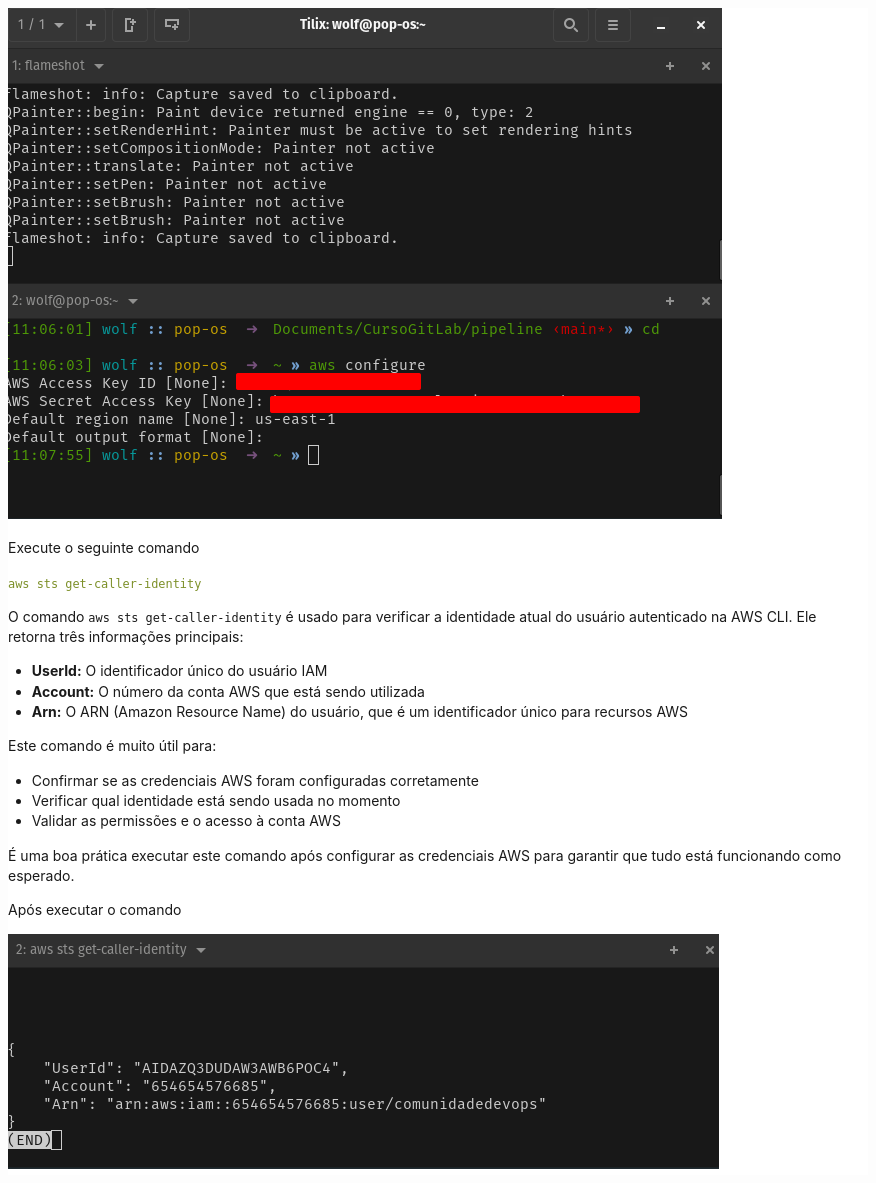 ![image.png](Terraform%201472e2f65d7e80cda081d84211707a20/image%205.png)

Execute o seguinte comando

```yaml
aws sts get-caller-identity
```

O comando `aws sts get-caller-identity` é usado para verificar a identidade atual do usuário autenticado na AWS CLI. Ele retorna três informações principais:

- **UserId:** O identificador único do usuário IAM
- **Account:** O número da conta AWS que está sendo utilizada
- **Arn:** O ARN (Amazon Resource Name) do usuário, que é um identificador único para recursos AWS

Este comando é muito útil para:

- Confirmar se as credenciais AWS foram configuradas corretamente
- Verificar qual identidade está sendo usada no momento
- Validar as permissões e o acesso à conta AWS

É uma boa prática executar este comando após configurar as credenciais AWS para garantir que tudo está funcionando como esperado.

Após executar o comando

![image.png](Terraform%201472e2f65d7e80cda081d84211707a20/image%206.png)
